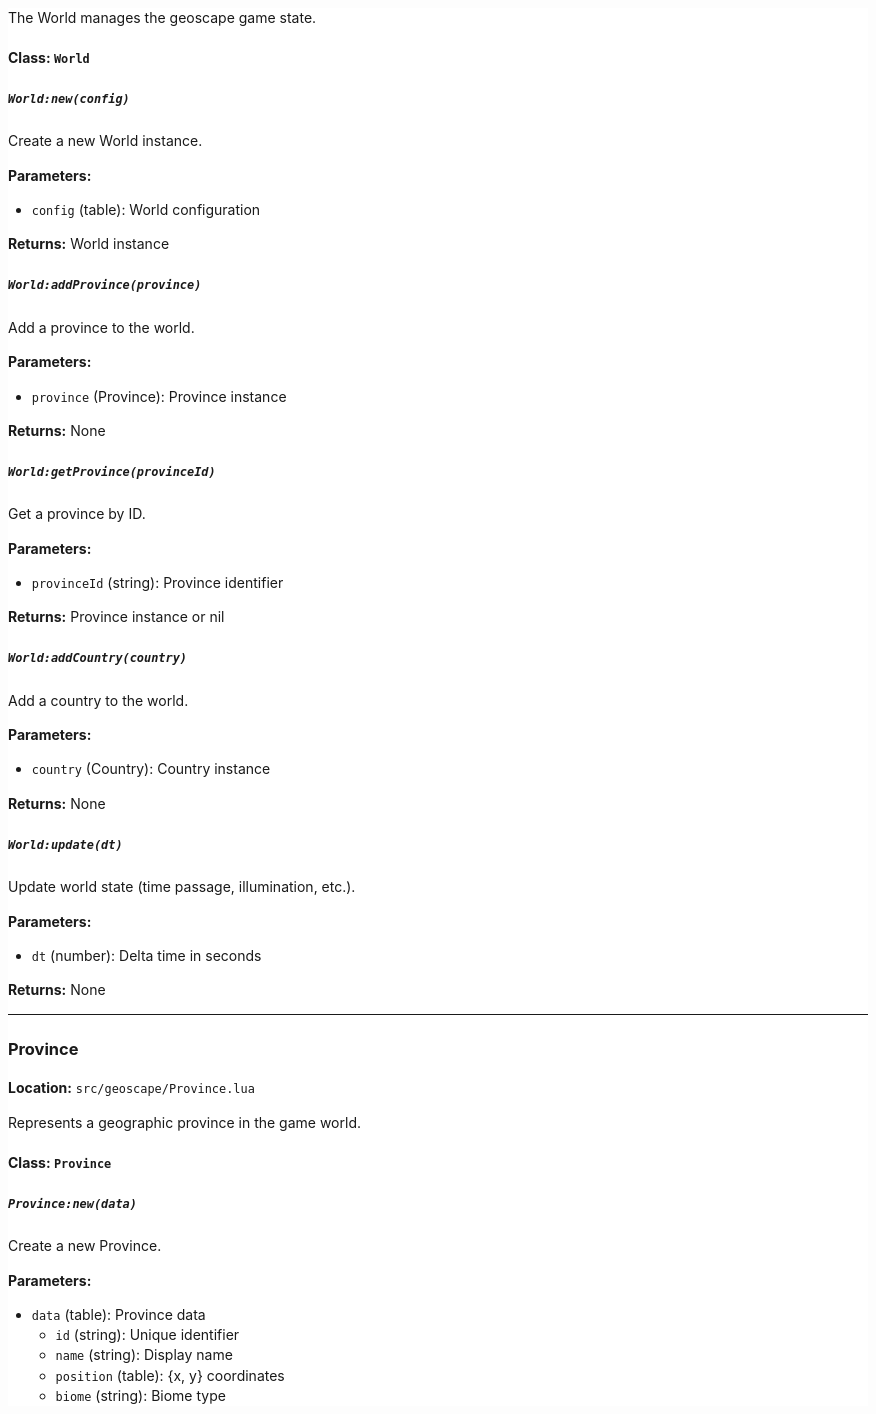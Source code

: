 The World manages the geoscape game state.

#### Class: `World`

##### `World:new(config)`
Create a new World instance.

**Parameters:**
- `config` (table): World configuration

**Returns:** World instance

##### `World:addProvince(province)`
Add a province to the world.

**Parameters:**
- `province` (Province): Province instance

**Returns:** None

##### `World:getProvince(provinceId)`
Get a province by ID.

**Parameters:**
- `provinceId` (string): Province identifier

**Returns:** Province instance or nil

##### `World:addCountry(country)`
Add a country to the world.

**Parameters:**
- `country` (Country): Country instance

**Returns:** None

##### `World:update(dt)`
Update world state (time passage, illumination, etc.).

**Parameters:**
- `dt` (number): Delta time in seconds

**Returns:** None

---

### Province

**Location:** `src/geoscape/Province.lua`

Represents a geographic province in the game world.

#### Class: `Province`

##### `Province:new(data)`
Create a new Province.

**Parameters:**
- `data` (table): Province data
  - `id` (string): Unique identifier
  - `name` (string): Display name
  - `position` (table): {x, y} coordinates
  - `biome` (string): Biome type
